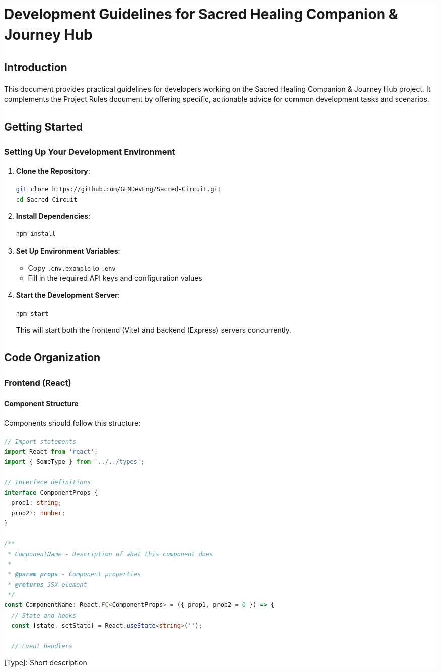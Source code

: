 # Development Guidelines for Sacred Healing Companion & Journey Hub

## Introduction

This document provides practical guidelines for developers working on the Sacred Healing Companion & Journey Hub project. It complements the Project Rules document by offering specific, actionable advice for common development tasks and scenarios.

## Getting Started

### Setting Up Your Development Environment

1. **Clone the Repository**:
   ```bash
   git clone https://github.com/GEMDevEng/Sacred-Circuit.git
   cd Sacred-Circuit
   ```

2. **Install Dependencies**:
   ```bash
   npm install
   ```

3. **Set Up Environment Variables**:
   - Copy `.env.example` to `.env`
   - Fill in the required API keys and configuration values

4. **Start the Development Server**:
   ```bash
   npm start
   ```
   This will start both the frontend (Vite) and backend (Express) servers concurrently.

## Code Organization

### Frontend (React)

#### Component Structure

Components should follow this structure:

```typescript
// Import statements
import React from 'react';
import { SomeType } from '../../types';

// Interface definitions
interface ComponentProps {
  prop1: string;
  prop2?: number;
}

/**
 * ComponentName - Description of what this component does
 * 
 * @param props - Component properties
 * @returns JSX element
 */
const ComponentName: React.FC<ComponentProps> = ({ prop1, prop2 = 0 }) => {
  // State and hooks
  const [state, setState] = React.useState<string>('');

  // Event handlers
```

[Type]: Short description